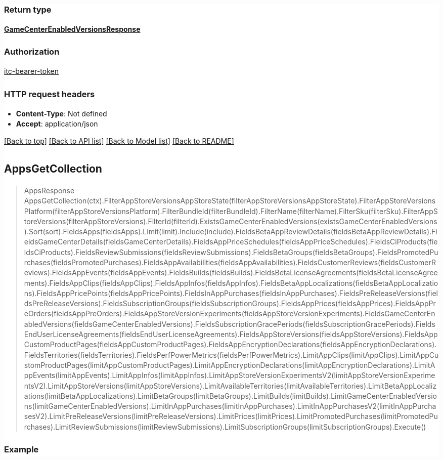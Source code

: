 ### Return type

[**GameCenterEnabledVersionsResponse**](GameCenterEnabledVersionsResponse.md)

### Authorization

[itc-bearer-token](../README.md#itc-bearer-token)

### HTTP request headers

- **Content-Type**: Not defined
- **Accept**: application/json

[[Back to top]](#) [[Back to API list]](../README.md#documentation-for-api-endpoints)
[[Back to Model list]](../README.md#documentation-for-models)
[[Back to README]](../README.md)


## AppsGetCollection

> AppsResponse AppsGetCollection(ctx).FilterAppStoreVersionsAppStoreState(filterAppStoreVersionsAppStoreState).FilterAppStoreVersionsPlatform(filterAppStoreVersionsPlatform).FilterBundleId(filterBundleId).FilterName(filterName).FilterSku(filterSku).FilterAppStoreVersions(filterAppStoreVersions).FilterId(filterId).ExistsGameCenterEnabledVersions(existsGameCenterEnabledVersions).Sort(sort).FieldsApps(fieldsApps).Limit(limit).Include(include).FieldsBetaAppReviewDetails(fieldsBetaAppReviewDetails).FieldsGameCenterDetails(fieldsGameCenterDetails).FieldsAppPriceSchedules(fieldsAppPriceSchedules).FieldsCiProducts(fieldsCiProducts).FieldsReviewSubmissions(fieldsReviewSubmissions).FieldsBetaGroups(fieldsBetaGroups).FieldsPromotedPurchases(fieldsPromotedPurchases).FieldsAppAvailabilities(fieldsAppAvailabilities).FieldsCustomerReviews(fieldsCustomerReviews).FieldsAppEvents(fieldsAppEvents).FieldsBuilds(fieldsBuilds).FieldsBetaLicenseAgreements(fieldsBetaLicenseAgreements).FieldsAppClips(fieldsAppClips).FieldsAppInfos(fieldsAppInfos).FieldsBetaAppLocalizations(fieldsBetaAppLocalizations).FieldsAppPricePoints(fieldsAppPricePoints).FieldsInAppPurchases(fieldsInAppPurchases).FieldsPreReleaseVersions(fieldsPreReleaseVersions).FieldsSubscriptionGroups(fieldsSubscriptionGroups).FieldsAppPrices(fieldsAppPrices).FieldsAppPreOrders(fieldsAppPreOrders).FieldsAppStoreVersionExperiments(fieldsAppStoreVersionExperiments).FieldsGameCenterEnabledVersions(fieldsGameCenterEnabledVersions).FieldsSubscriptionGracePeriods(fieldsSubscriptionGracePeriods).FieldsEndUserLicenseAgreements(fieldsEndUserLicenseAgreements).FieldsAppStoreVersions(fieldsAppStoreVersions).FieldsAppCustomProductPages(fieldsAppCustomProductPages).FieldsAppEncryptionDeclarations(fieldsAppEncryptionDeclarations).FieldsTerritories(fieldsTerritories).FieldsPerfPowerMetrics(fieldsPerfPowerMetrics).LimitAppClips(limitAppClips).LimitAppCustomProductPages(limitAppCustomProductPages).LimitAppEncryptionDeclarations(limitAppEncryptionDeclarations).LimitAppEvents(limitAppEvents).LimitAppInfos(limitAppInfos).LimitAppStoreVersionExperimentsV2(limitAppStoreVersionExperimentsV2).LimitAppStoreVersions(limitAppStoreVersions).LimitAvailableTerritories(limitAvailableTerritories).LimitBetaAppLocalizations(limitBetaAppLocalizations).LimitBetaGroups(limitBetaGroups).LimitBuilds(limitBuilds).LimitGameCenterEnabledVersions(limitGameCenterEnabledVersions).LimitInAppPurchases(limitInAppPurchases).LimitInAppPurchasesV2(limitInAppPurchasesV2).LimitPreReleaseVersions(limitPreReleaseVersions).LimitPrices(limitPrices).LimitPromotedPurchases(limitPromotedPurchases).LimitReviewSubmissions(limitReviewSubmissions).LimitSubscriptionGroups(limitSubscriptionGroups).Execute()



### Example
